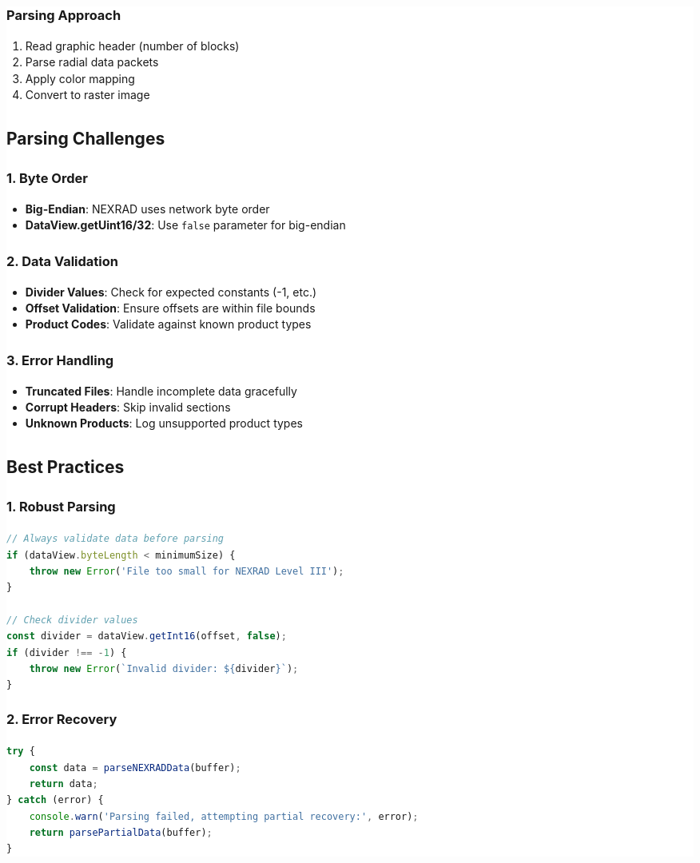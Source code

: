 ### Parsing Approach
1. Read graphic header (number of blocks)
2. Parse radial data packets
3. Apply color mapping
4. Convert to raster image

## Parsing Challenges

### 1. Byte Order
- **Big-Endian**: NEXRAD uses network byte order
- **DataView.getUint16/32**: Use `false` parameter for big-endian

### 2. Data Validation
- **Divider Values**: Check for expected constants (-1, etc.)
- **Offset Validation**: Ensure offsets are within file bounds
- **Product Codes**: Validate against known product types

### 3. Error Handling
- **Truncated Files**: Handle incomplete data gracefully
- **Corrupt Headers**: Skip invalid sections
- **Unknown Products**: Log unsupported product types

## Best Practices

### 1. Robust Parsing
```javascript
// Always validate data before parsing
if (dataView.byteLength < minimumSize) {
    throw new Error('File too small for NEXRAD Level III');
}

// Check divider values
const divider = dataView.getInt16(offset, false);
if (divider !== -1) {
    throw new Error(`Invalid divider: ${divider}`);
}
```

### 2. Error Recovery
```javascript
try {
    const data = parseNEXRADData(buffer);
    return data;
} catch (error) {
    console.warn('Parsing failed, attempting partial recovery:', error);
    return parsePartialData(buffer);
}
```
